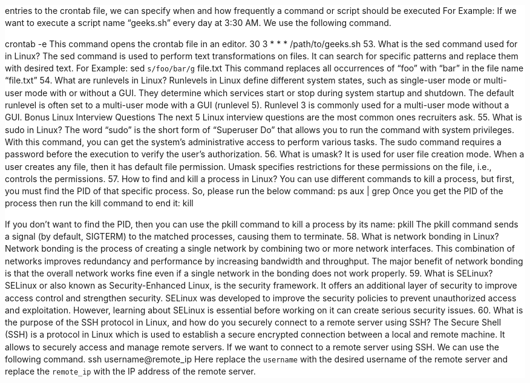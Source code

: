 entries to the crontab file, we can specify when and how frequently a command or 
script should be executed 
For Example: If we want to execute a script name “geeks.sh” every day at 3:30 AM. 
We use the following command. 

crontab -e 
This command opens the crontab file in an editor. 
30 3 * * * /path/to/geeks.sh 
53. What is the sed command used for in Linux? 
The sed command is used to perform text transformations on files. It can search for 
specific patterns and replace them with desired text. 
For Example: 
sed `s/foo/bar/g` file.txt 
This command replaces all occurrences of “foo” with “bar” in the file name “file.txt” 
54. What are runlevels in Linux? 
Runlevels in Linux define different system states, such as single-user mode or multi-
user mode with or without a GUI. They determine which services start or stop during 
system startup and shutdown. The default runlevel is often set to a multi-user mode 
with a GUI (runlevel 5). Runlevel 3 is commonly used for a multi-user mode without a 
GUI. 
Bonus Linux Interview Questions 
The next 5 Linux interview questions are the most common ones recruiters ask. 
55. What is sudo in Linux? 
The word “sudo” is the short form of “Superuser Do” that allows you to run the 
command with system privileges. With this command, you can get the system’s 
administrative access to perform various tasks. The sudo command requires a 
password before the execution to verify the user’s authorization. 
56. What is umask? 
It is used for user file creation mode. When a user creates any file, then it has default 
file permission. Umask specifies restrictions for these permissions on the file, i.e., 
controls the permissions. 
57. How to find and kill a process in Linux? 
You can use different commands to kill a process, but first, you must find the PID of 
that specific process. So, please run the below command: 
ps aux | grep <process> 
Once you get the PID of the process then run the kill command to end it: 
kill <PID> 

If you don’t want to find the PID, then you can use the pkill command to kill a process 
by its name: 
pkill <process> 
The pkill command sends a signal (by default, SIGTERM) to the matched processes, 
causing them to terminate. 
58. What is network bonding in Linux? 
Network bonding is the process of creating a single network by combining two or more 
network  interfaces.  This  combination  of  networks  improves  redundancy  and 
performance by increasing bandwidth and throughput. The major benefit of network 
bonding is that the overall network works fine even if a single network in the bonding 
does not work properly. 
59. What is SELinux? 
SELinux or also known as Security-Enhanced Linux, is the security framework. It 
offers an additional layer of security to improve access control and strengthen security. 
SELinux was developed to improve the security policies to prevent unauthorized 
access and exploitation. However, learning about SELinux is essential before working 
on it can create serious security issues. 
60. What is the purpose of the SSH protocol in Linux, and how do you 
securely connect to a remote server using SSH? 
The Secure Shell (SSH) is a protocol in Linux which is used to establish a secure 
encrypted connection between a local and remote machine. It allows to securely 
access and manage remote servers. If we want to connect to a remote server using 
SSH. We can use the following command. 
ssh username@remote_ip 
Here replace the `username` with the desired username of the remote server and 
replace the `remote_ip` with the IP address of the remote server. 